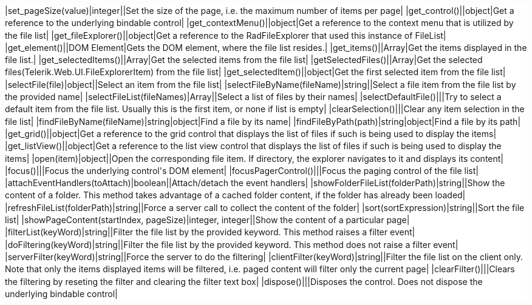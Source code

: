 |set_pageSize(value)|integer||Set the size of the page, i.e. the maximum number of items per page|
|get_control()||object|Get a reference to the underlying bindable control|
|get_contextMenu()||object|Get a reference to the context menu that is utilized by the file list|
|get_fileExplorer()||object|Get a reference to the RadFileExplorer that used this instance of FileList|
|get_element()||DOM Element|Gets the DOM element, where the file list resides.|
|get_items()||Array|Get the items displayed in the file list.|
|get_selectedItems()||Array|Get the selected items from the file list|
|getSelectedFiles()||Array|Get the selected files(Telerik.Web.UI.FileExplorerItem) from the file list|
|get_selectedItem()||object|Get the first selected item from the file list|
|selectFile(file)|object||Select an item from the file list|
|selectFileByName(fileName)|string||Select a file item from the file list by the provided name|
|selectFileList(fileNames)|Array||Select a list of files by their names|
|selectDefaultFile()|||Try to select a default item from the file list. Usually this is the first item, or none if list is empty|
|clearSelection()|||Clear any item selection in the file list|
|findFileByName(fileName)|string|object|Find a file by its name|
|findFileByPath(path)|string|object|Find a file by its path|
|get_grid()||object|Get a reference to the grid control that displays the list of files if such is being used to display the items|
|get_listView()||object|Get a reference to the list view control that displays the list of files if such is being used to display the items|
|open(item)|object||Open the corresponding file item. If directory, the explorer navigates to it and displays its content|
|focus()|||Focus the underlying control's DOM element|
|focusPagerControl()|||Focus the paging control of the file list|
|attachEventHandlers(toAttach)|boolean||Attach/detach the event handlers|
|showFolderFileList(folderPath)|string||Show the content of a folder. This method takes advantage of a cached folder content, if the folder has already been loaded|
|refreshFileList(folderPath)|string||Force a server call to collect the content of the folder|
|sort(sortExpression)|string||Sort the file list|
|showPageContent(startIndex, pageSize)|integer, integer||Show the content of a particular page|
|filterList(keyWord)|string||Filter the file list by the provided keyword. This method raises a filter event|
|doFiltering(keyWord)|string||Filter the file list by the provided keyword. This method does not raise a filter event|
|serverFilter(keyWord)|string||Force the server to do the filtering|
|clientFilter(keyWord)|string||Filter the file list on the client only. Note that only the items displayed items will be filtered, i.e. paged content will filter only the current page|
|clearFilter()|||Clears the filtering by reseting the filter and clearing the filter text box|
|dispose()|||Disposes the control. Does not dispose the underlying bindable control|
